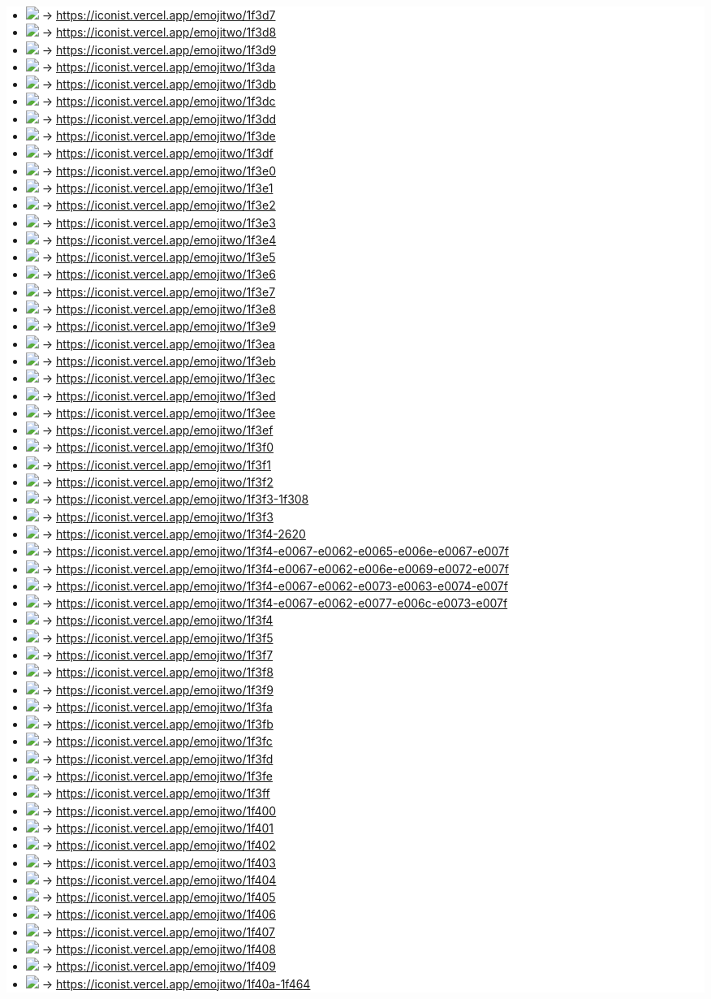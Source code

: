- ![](https://iconist.vercel.app/emojitwo/1f3d7) → https://iconist.vercel.app/emojitwo/1f3d7
- ![](https://iconist.vercel.app/emojitwo/1f3d8) → https://iconist.vercel.app/emojitwo/1f3d8
- ![](https://iconist.vercel.app/emojitwo/1f3d9) → https://iconist.vercel.app/emojitwo/1f3d9
- ![](https://iconist.vercel.app/emojitwo/1f3da) → https://iconist.vercel.app/emojitwo/1f3da
- ![](https://iconist.vercel.app/emojitwo/1f3db) → https://iconist.vercel.app/emojitwo/1f3db
- ![](https://iconist.vercel.app/emojitwo/1f3dc) → https://iconist.vercel.app/emojitwo/1f3dc
- ![](https://iconist.vercel.app/emojitwo/1f3dd) → https://iconist.vercel.app/emojitwo/1f3dd
- ![](https://iconist.vercel.app/emojitwo/1f3de) → https://iconist.vercel.app/emojitwo/1f3de
- ![](https://iconist.vercel.app/emojitwo/1f3df) → https://iconist.vercel.app/emojitwo/1f3df
- ![](https://iconist.vercel.app/emojitwo/1f3e0) → https://iconist.vercel.app/emojitwo/1f3e0
- ![](https://iconist.vercel.app/emojitwo/1f3e1) → https://iconist.vercel.app/emojitwo/1f3e1
- ![](https://iconist.vercel.app/emojitwo/1f3e2) → https://iconist.vercel.app/emojitwo/1f3e2
- ![](https://iconist.vercel.app/emojitwo/1f3e3) → https://iconist.vercel.app/emojitwo/1f3e3
- ![](https://iconist.vercel.app/emojitwo/1f3e4) → https://iconist.vercel.app/emojitwo/1f3e4
- ![](https://iconist.vercel.app/emojitwo/1f3e5) → https://iconist.vercel.app/emojitwo/1f3e5
- ![](https://iconist.vercel.app/emojitwo/1f3e6) → https://iconist.vercel.app/emojitwo/1f3e6
- ![](https://iconist.vercel.app/emojitwo/1f3e7) → https://iconist.vercel.app/emojitwo/1f3e7
- ![](https://iconist.vercel.app/emojitwo/1f3e8) → https://iconist.vercel.app/emojitwo/1f3e8
- ![](https://iconist.vercel.app/emojitwo/1f3e9) → https://iconist.vercel.app/emojitwo/1f3e9
- ![](https://iconist.vercel.app/emojitwo/1f3ea) → https://iconist.vercel.app/emojitwo/1f3ea
- ![](https://iconist.vercel.app/emojitwo/1f3eb) → https://iconist.vercel.app/emojitwo/1f3eb
- ![](https://iconist.vercel.app/emojitwo/1f3ec) → https://iconist.vercel.app/emojitwo/1f3ec
- ![](https://iconist.vercel.app/emojitwo/1f3ed) → https://iconist.vercel.app/emojitwo/1f3ed
- ![](https://iconist.vercel.app/emojitwo/1f3ee) → https://iconist.vercel.app/emojitwo/1f3ee
- ![](https://iconist.vercel.app/emojitwo/1f3ef) → https://iconist.vercel.app/emojitwo/1f3ef
- ![](https://iconist.vercel.app/emojitwo/1f3f0) → https://iconist.vercel.app/emojitwo/1f3f0
- ![](https://iconist.vercel.app/emojitwo/1f3f1) → https://iconist.vercel.app/emojitwo/1f3f1
- ![](https://iconist.vercel.app/emojitwo/1f3f2) → https://iconist.vercel.app/emojitwo/1f3f2
- ![](https://iconist.vercel.app/emojitwo/1f3f3-1f308) → https://iconist.vercel.app/emojitwo/1f3f3-1f308
- ![](https://iconist.vercel.app/emojitwo/1f3f3) → https://iconist.vercel.app/emojitwo/1f3f3
- ![](https://iconist.vercel.app/emojitwo/1f3f4-2620) → https://iconist.vercel.app/emojitwo/1f3f4-2620
- ![](https://iconist.vercel.app/emojitwo/1f3f4-e0067-e0062-e0065-e006e-e0067-e007f) → https://iconist.vercel.app/emojitwo/1f3f4-e0067-e0062-e0065-e006e-e0067-e007f
- ![](https://iconist.vercel.app/emojitwo/1f3f4-e0067-e0062-e006e-e0069-e0072-e007f) → https://iconist.vercel.app/emojitwo/1f3f4-e0067-e0062-e006e-e0069-e0072-e007f
- ![](https://iconist.vercel.app/emojitwo/1f3f4-e0067-e0062-e0073-e0063-e0074-e007f) → https://iconist.vercel.app/emojitwo/1f3f4-e0067-e0062-e0073-e0063-e0074-e007f
- ![](https://iconist.vercel.app/emojitwo/1f3f4-e0067-e0062-e0077-e006c-e0073-e007f) → https://iconist.vercel.app/emojitwo/1f3f4-e0067-e0062-e0077-e006c-e0073-e007f
- ![](https://iconist.vercel.app/emojitwo/1f3f4) → https://iconist.vercel.app/emojitwo/1f3f4
- ![](https://iconist.vercel.app/emojitwo/1f3f5) → https://iconist.vercel.app/emojitwo/1f3f5
- ![](https://iconist.vercel.app/emojitwo/1f3f7) → https://iconist.vercel.app/emojitwo/1f3f7
- ![](https://iconist.vercel.app/emojitwo/1f3f8) → https://iconist.vercel.app/emojitwo/1f3f8
- ![](https://iconist.vercel.app/emojitwo/1f3f9) → https://iconist.vercel.app/emojitwo/1f3f9
- ![](https://iconist.vercel.app/emojitwo/1f3fa) → https://iconist.vercel.app/emojitwo/1f3fa
- ![](https://iconist.vercel.app/emojitwo/1f3fb) → https://iconist.vercel.app/emojitwo/1f3fb
- ![](https://iconist.vercel.app/emojitwo/1f3fc) → https://iconist.vercel.app/emojitwo/1f3fc
- ![](https://iconist.vercel.app/emojitwo/1f3fd) → https://iconist.vercel.app/emojitwo/1f3fd
- ![](https://iconist.vercel.app/emojitwo/1f3fe) → https://iconist.vercel.app/emojitwo/1f3fe
- ![](https://iconist.vercel.app/emojitwo/1f3ff) → https://iconist.vercel.app/emojitwo/1f3ff
- ![](https://iconist.vercel.app/emojitwo/1f400) → https://iconist.vercel.app/emojitwo/1f400
- ![](https://iconist.vercel.app/emojitwo/1f401) → https://iconist.vercel.app/emojitwo/1f401
- ![](https://iconist.vercel.app/emojitwo/1f402) → https://iconist.vercel.app/emojitwo/1f402
- ![](https://iconist.vercel.app/emojitwo/1f403) → https://iconist.vercel.app/emojitwo/1f403
- ![](https://iconist.vercel.app/emojitwo/1f404) → https://iconist.vercel.app/emojitwo/1f404
- ![](https://iconist.vercel.app/emojitwo/1f405) → https://iconist.vercel.app/emojitwo/1f405
- ![](https://iconist.vercel.app/emojitwo/1f406) → https://iconist.vercel.app/emojitwo/1f406
- ![](https://iconist.vercel.app/emojitwo/1f407) → https://iconist.vercel.app/emojitwo/1f407
- ![](https://iconist.vercel.app/emojitwo/1f408) → https://iconist.vercel.app/emojitwo/1f408
- ![](https://iconist.vercel.app/emojitwo/1f409) → https://iconist.vercel.app/emojitwo/1f409
- ![](https://iconist.vercel.app/emojitwo/1f40a-1f464) → https://iconist.vercel.app/emojitwo/1f40a-1f464
